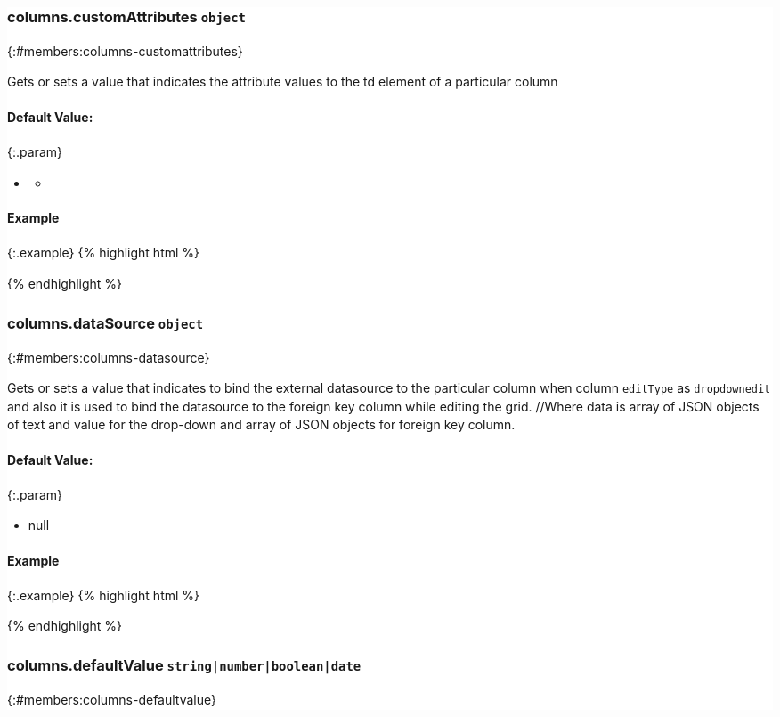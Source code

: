 ### columns.customAttributes `object`
{:#members:columns-customattributes}

Gets or sets a value that indicates the attribute values to the td element of a particular column

#### Default Value:
{:.param}
* -

#### Example
{:.example}
{% highlight html %}
<div id="Grid"></div>          
<script>
$("#Grid").ejGrid({
  dataSource:window.gridData,
  columns:[{field:"OrderID"},{field:"CustomerID",customAttributes:{"style":"color:red"}},{field:"Freight"}]
});
</script>  
{% endhighlight %}

### columns.dataSource `object`
{:#members:columns-datasource}

Gets or sets a value that indicates to bind the external datasource to the particular column when column `editType` as `dropdownedit` and also it is used to bind the datasource to the foreign key column while editing the grid. //Where data is array of JSON objects of text and value for the drop-down and array of JSON objects for foreign key column.

#### Default Value:
{:.param}
* null

#### Example
{:.example}
{% highlight html %}
<div id="Grid"></div>  
<script>
$("#Grid").ejGrid({
  dataSource:window.gridData,
  editSettings: { allowEditing: true, allowAdding: true, allowDeleting: true },
  columns:[{field:"OrderID"},{field:"CustomerID",visible:false},{ field: "EmployeeID", foreignKeyField: "EmployeeID", foreignKeyValue: "FirstName", dataSource: window.employeeView, headerText: "First Name" }]
});
</script>
{% endhighlight %}


### columns.defaultValue `string|number|boolean|date`
{:#members:columns-defaultvalue}
